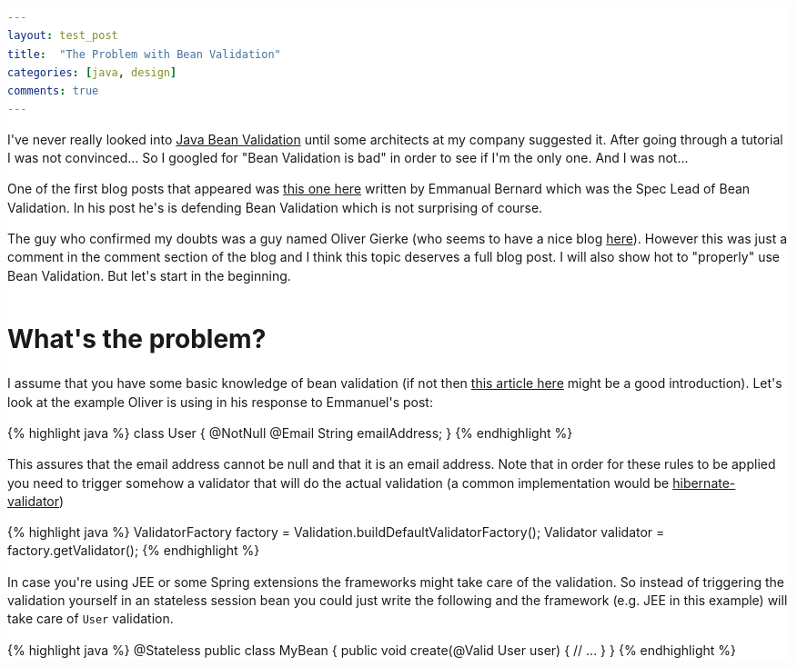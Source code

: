```yaml
---
layout: test_post
title:  "The Problem with Bean Validation"
categories: [java, design]
comments: true
---
```


I've never really looked into [Java Bean Validation](https://jcp.org/en/jsr/detail?id=380) until some architects at my company suggested it. After going through a tutorial I was not convinced... So I googled for "Bean Validation is bad" in order to see if I'm the only one. And I was not...

One of the first blog posts that appeared was [this one here](https://in.relation.to/2014/06/19/blah-vs-bean-validation-you-missed-the-point-like-mars-climate-orbiter/) written by Emmanual Bernard which was the Spec Lead of Bean Validation. In his post he's is defending Bean Validation which is not surprising of course.

The guy who confirmed my doubts was a guy named Oliver Gierke (who seems to have a nice blog [here](http://olivergierke.de)). However this was just a comment in the comment section of the blog and I think this topic deserves a full blog post. I will also show hot to "properly" use Bean Validation. But let's start in the beginning.

# What's the problem?

I assume that you have some basic knowledge of bean validation (if not then [this article here](https://www.baeldung.com/javax-validation) might be a good introduction). Let's look at the example Oliver is using in his response to Emmanuel's post:

{% highlight java %}
class User {
    @NotNull @Email
    String emailAddress;
}
{% endhighlight %}

This assures that the email address cannot be null and that it is an email address. Note that in order for these rules to be applied you need to trigger somehow a validator that will do the actual validation (a common implementation would be [hibernate-validator](https://hibernate.org/validator/))

{% highlight java %}
ValidatorFactory factory = Validation.buildDefaultValidatorFactory();
Validator validator = factory.getValidator();
{% endhighlight %}

In case you're using JEE or some Spring extensions the frameworks might take care of the validation. So instead of triggering the validation yourself in an stateless session bean you could just write the following and the framework (e.g. JEE in this example) will take care of `User` validation. 

{% highlight java %}
@Stateless
public class MyBean {
    public void create(@Valid User user) {
        // ...
    }
}
{% endhighlight %}
